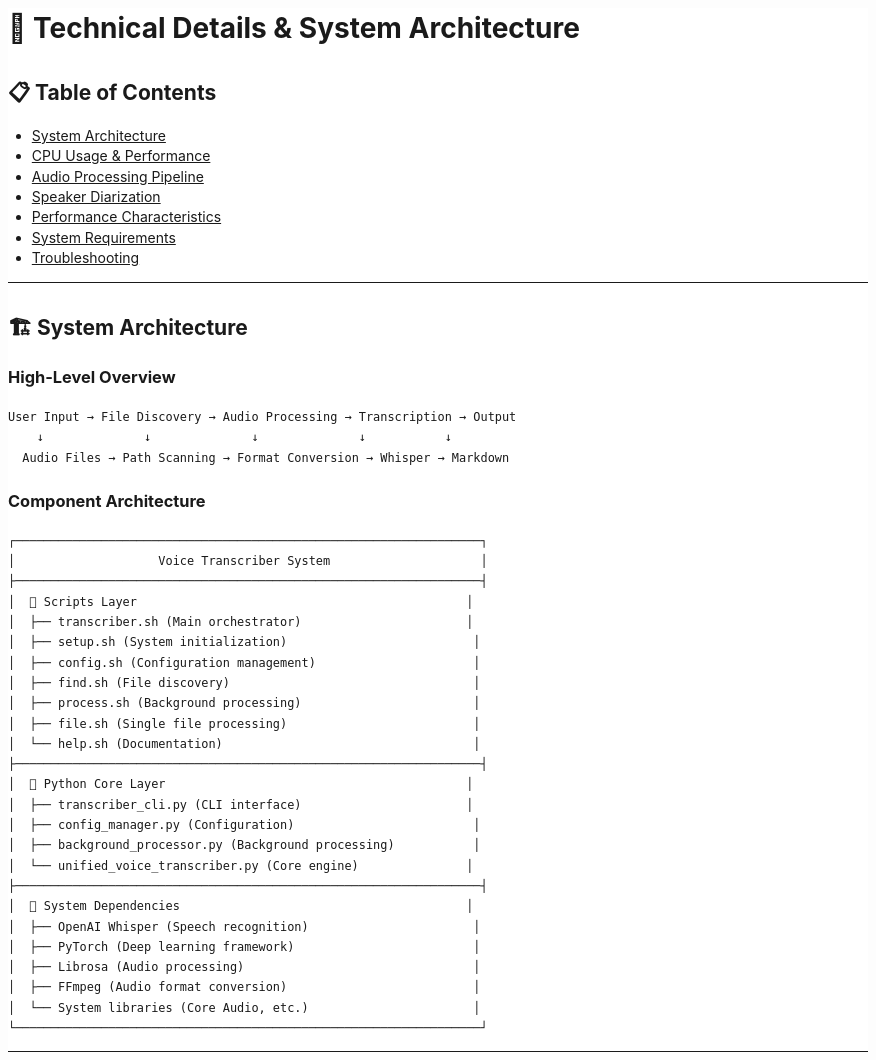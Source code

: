 # 🔧 Technical Details & System Architecture

## 📋 Table of Contents
- [System Architecture](#system-architecture)
- [CPU Usage & Performance](#cpu-usage--performance)
- [Audio Processing Pipeline](#audio-processing-pipeline)
- [Speaker Diarization](#speaker-diarization)
- [Performance Characteristics](#performance-characteristics)
- [System Requirements](#system-requirements)
- [Troubleshooting](#troubleshooting)

---

## 🏗️ System Architecture

### **High-Level Overview**
```
User Input → File Discovery → Audio Processing → Transcription → Output
    ↓              ↓              ↓              ↓           ↓
  Audio Files → Path Scanning → Format Conversion → Whisper → Markdown
```

### **Component Architecture**
```
┌─────────────────────────────────────────────────────────────────┐
│                    Voice Transcriber System                     │
├─────────────────────────────────────────────────────────────────┤
│  📁 Scripts Layer                                              │
│  ├── transcriber.sh (Main orchestrator)                       │
│  ├── setup.sh (System initialization)                          │
│  ├── config.sh (Configuration management)                      │
│  ├── find.sh (File discovery)                                  │
│  ├── process.sh (Background processing)                        │
│  ├── file.sh (Single file processing)                          │
│  └── help.sh (Documentation)                                   │
├─────────────────────────────────────────────────────────────────┤
│  🐍 Python Core Layer                                          │
│  ├── transcriber_cli.py (CLI interface)                       │
│  ├── config_manager.py (Configuration)                         │
│  ├── background_processor.py (Background processing)           │
│  └── unified_voice_transcriber.py (Core engine)               │
├─────────────────────────────────────────────────────────────────┤
│  🔧 System Dependencies                                        │
│  ├── OpenAI Whisper (Speech recognition)                       │
│  ├── PyTorch (Deep learning framework)                         │
│  ├── Librosa (Audio processing)                                │
│  ├── FFmpeg (Audio format conversion)                          │
│  └── System libraries (Core Audio, etc.)                       │
└─────────────────────────────────────────────────────────────────┘
```

---